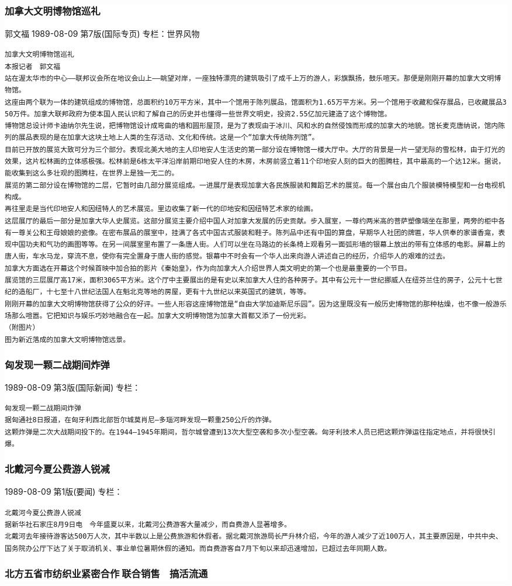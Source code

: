 
### 加拿大文明博物馆巡礼
郭文福
1989-08-09
第7版(国际专页)
专栏：世界风物

    加拿大文明博物馆巡礼
    本报记者　郭文福
    站在渥太华市的中心——联邦议会所在地议会山上——眺望对岸，一座独特漂亮的建筑吸引了成千上万的游人，彩旗飘扬，鼓乐喧天。那便是刚刚开幕的加拿大文明博物馆。
    这座由两个联为一体的建筑组成的博物馆，总面积约10万平方米，其中一个馆用于陈列展品，馆面积为1.65万平方米。另一个馆用于收藏和保存展品，已收藏展品350万件。加拿大联邦政府为使本国人民认识和了解自己的历史并也懂得一些世界文明史，投资2.55亿加元建造了这个博物馆。
    博物馆总设计师卡迪纳尔先生说，把博物馆设计成弯曲的墙和圆形屋顶，是为了表现由于冰川、风和水的自然侵蚀而形成的加拿大的地貌。馆长麦克唐纳说，馆内陈列的展品表现的是在加拿大这块土地上人类的生存活动、文化和传统。这是一个“加拿大传统陈列馆”。
    目前已开放的展览大致可分为三个部分。表现北美大地的主人印地安人生活史的第一部分设在博物馆一楼大厅中。大厅的背景是一片一望无际的雪松林，由于灯光的效果，这片松林画的立体感极强。松林前是6栋太平洋沿岸前期印地安人住的木房，木房前竖立着11个印地安人刻的巨大的图腾柱，其中最高的一个达12米。据说，能收集到这么多壮观的图腾柱，在世界上是独一无二的。
    展览的第二部分设在博物馆的二层，它暂时由几部分展览组成。一进展厅是表现加拿大各民族服装和舞蹈艺术的展览。每一个展台由几个服装模特模型和一台电视机构成。
    再往里走是当代印地安人和因纽特人的艺术展览。里边收集了新一代的印地安和因纽特艺术家的绘画。
    这层展厅的最后一部分是加拿大华人史展览。这部分展览主要介绍中国人对加拿大发展的历史贡献。步入展室，一尊约两米高的菩萨塑像端坐在那里，两旁的柜中各有一尊关公和王母娘娘的瓷像。在密布展品的展室中，挂满了各式中国古式服装和鞋子。陈列品中还有中国的算盘，早期华人社团的牌匾，华人供奉的家谱香龛，表现中国功夫和气功的画图等等。在另一间展室里布置了一条唐人街。人们可以坐在马路边的长条椅上观看另一面弧形墙的银幕上放出的带有立体感的电影。屏幕上的唐人街，车水马龙，穿流不息，使你有完全置身于唐人街的感觉。银幕中不时会有一个华人出来向游人讲述自己的经历，介绍华人的艰难的过去。
    加拿大方面选在开幕这个时候首映中加合拍的影片《秦始皇》，作为向加拿大人介绍世界人类文明史的第一个也是最重要的一个节目。
    展览馆的三层展厅高17米，面积3065平方米。这个厅中主要展出的是有史以来加拿大人住的各种房子。其中有公元十一世纪挪威人在纽芬兰住的房子，公元十七世纪的造船厂，十七至十八世纪法国人在魁北克等地的房屋，更有十九世纪以来英国式的建筑，等等。
    刚刚开幕的加拿大文明博物馆获得了公众的好评。一些人形容这座博物馆是“自由大学加迪斯尼乐园”。因为这里既没有一般历史博物馆的那种枯燥，也不像一般游乐场那么喧嚣。它把知识与娱乐巧妙地融合在一起。加拿大文明博物馆为加拿大首都又添了一份光彩。
    （附图片）
    图为新近落成的加拿大文明博物馆远景。


### 匈发现一颗二战期间炸弹

1989-08-09
第3版(国际新闻)
专栏：

    匈发现一颗二战期间炸弹
    据匈通社8日报道，在匈牙利西北部哲尔城莫肖尼—多瑙河畔发现一颗重250公斤的炸弹。
    这颗炸弹是二次大战期间投下的。在1944—1945年期间，哲尔城曾遭到13次大型空袭和多次小型空袭。匈牙利技术人员已把这颗炸弹运往指定地点，并将很快引爆。


### 北戴河今夏公费游人锐减

1989-08-09
第1版(要闻)
专栏：

    北戴河今夏公费游人锐减
    据新华社石家庄8月9日电　今年盛夏以来，北戴河公费游客大量减少，而自费游人显著增多。
    北戴河去年接待游客达500万人次，其中半数以上是公费旅游和休假者。据北戴河旅游局长严升林介绍，今年的游人减少了近100万人，其主要原因是，中共中央、国务院办公厅下达了关于取消机关、事业单位暑期休假的通知。而自费游客自7月下旬以来却迅速增加，已超过去年同期人数。


### 北方五省市纺织业紧密合作  联合销售　搞活流通
